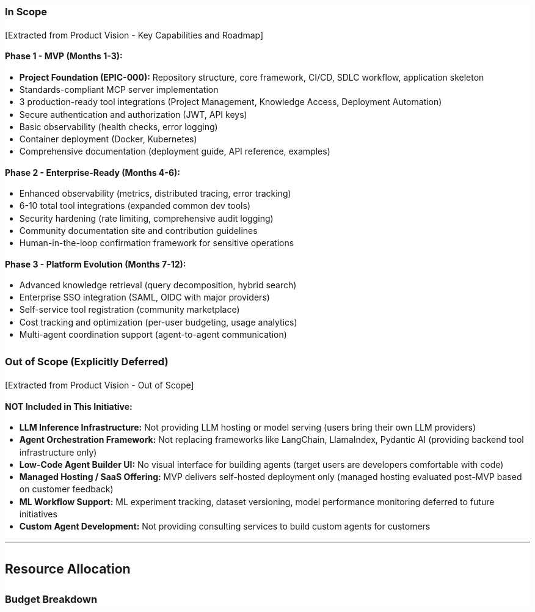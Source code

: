 ### In Scope

[Extracted from Product Vision - Key Capabilities and Roadmap]

**Phase 1 - MVP (Months 1-3):**
- **Project Foundation (EPIC-000):** Repository structure, core framework, CI/CD, SDLC workflow, application skeleton
- Standards-compliant MCP server implementation
- 3 production-ready tool integrations (Project Management, Knowledge Access, Deployment Automation)
- Secure authentication and authorization (JWT, API keys)
- Basic observability (health checks, error logging)
- Container deployment (Docker, Kubernetes)
- Comprehensive documentation (deployment guide, API reference, examples)

**Phase 2 - Enterprise-Ready (Months 4-6):**
- Enhanced observability (metrics, distributed tracing, error tracking)
- 6-10 total tool integrations (expanded common dev tools)
- Security hardening (rate limiting, comprehensive audit logging)
- Community documentation site and contribution guidelines
- Human-in-the-loop confirmation framework for sensitive operations

**Phase 3 - Platform Evolution (Months 7-12):**
- Advanced knowledge retrieval (query decomposition, hybrid search)
- Enterprise SSO integration (SAML, OIDC with major providers)
- Self-service tool registration (community marketplace)
- Cost tracking and optimization (per-user budgeting, usage analytics)
- Multi-agent coordination support (agent-to-agent communication)

### Out of Scope (Explicitly Deferred)

[Extracted from Product Vision - Out of Scope]

**NOT Included in This Initiative:**
- **LLM Inference Infrastructure:** Not providing LLM hosting or model serving (users bring their own LLM providers)
- **Agent Orchestration Framework:** Not replacing frameworks like LangChain, LlamaIndex, Pydantic AI (providing backend tool infrastructure only)
- **Low-Code Agent Builder UI:** No visual interface for building agents (target users are developers comfortable with code)
- **Managed Hosting / SaaS Offering:** MVP delivers self-hosted deployment only (managed hosting evaluated post-MVP based on customer feedback)
- **ML Workflow Support:** ML experiment tracking, dataset versioning, model performance monitoring deferred to future initiatives
- **Custom Agent Development:** Not providing consulting services to build custom agents for customers

---

## Resource Allocation

### Budget Breakdown
